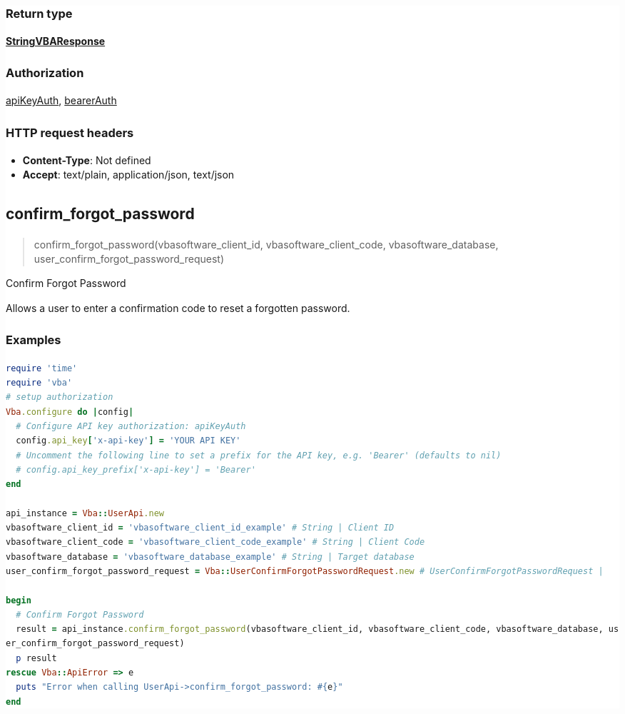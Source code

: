 ### Return type

[**StringVBAResponse**](StringVBAResponse.md)

### Authorization

[apiKeyAuth](../README.md#apiKeyAuth), [bearerAuth](../README.md#bearerAuth)

### HTTP request headers

- **Content-Type**: Not defined
- **Accept**: text/plain, application/json, text/json


## confirm_forgot_password

> <UserConfirmForgotPasswordResponseVBAResponse> confirm_forgot_password(vbasoftware_client_id, vbasoftware_client_code, vbasoftware_database, user_confirm_forgot_password_request)

Confirm Forgot Password

Allows a user to enter a confirmation code to reset a forgotten password.

### Examples

```ruby
require 'time'
require 'vba'
# setup authorization
Vba.configure do |config|
  # Configure API key authorization: apiKeyAuth
  config.api_key['x-api-key'] = 'YOUR API KEY'
  # Uncomment the following line to set a prefix for the API key, e.g. 'Bearer' (defaults to nil)
  # config.api_key_prefix['x-api-key'] = 'Bearer'
end

api_instance = Vba::UserApi.new
vbasoftware_client_id = 'vbasoftware_client_id_example' # String | Client ID
vbasoftware_client_code = 'vbasoftware_client_code_example' # String | Client Code
vbasoftware_database = 'vbasoftware_database_example' # String | Target database
user_confirm_forgot_password_request = Vba::UserConfirmForgotPasswordRequest.new # UserConfirmForgotPasswordRequest | 

begin
  # Confirm Forgot Password
  result = api_instance.confirm_forgot_password(vbasoftware_client_id, vbasoftware_client_code, vbasoftware_database, user_confirm_forgot_password_request)
  p result
rescue Vba::ApiError => e
  puts "Error when calling UserApi->confirm_forgot_password: #{e}"
end
```
